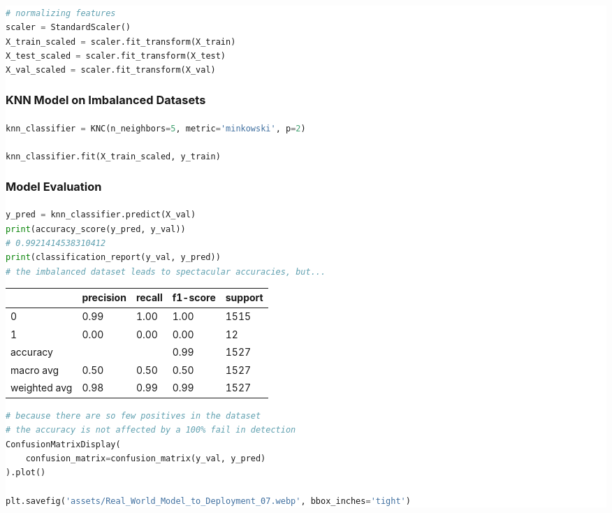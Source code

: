 ```python
# normalizing features
scaler = StandardScaler()
X_train_scaled = scaler.fit_transform(X_train)
X_test_scaled = scaler.fit_transform(X_test)
X_val_scaled = scaler.fit_transform(X_val)
```

### KNN Model on Imbalanced Datasets

```python
knn_classifier = KNC(n_neighbors=5, metric='minkowski', p=2)

knn_classifier.fit(X_train_scaled, y_train)
```

### Model Evaluation

```python
y_pred = knn_classifier.predict(X_val)
print(accuracy_score(y_pred, y_val))
# 0.9921414538310412
print(classification_report(y_val, y_pred))
# the imbalanced dataset leads to spectacular accuracies, but...
```

|    |   precision | recall | f1-score | support |
| -- | -- | -- | -- | -- |
|      0   |  0.99 | 1.00 | 1.00 | 1515 |
|      1   |  0.00 | 0.00 | 0.00 |   12 |
|     accuracy |       |      | 0.99 | 1527 |
|    macro avg |  0.50 | 0.50 | 0.50 | 1527 |
| weighted avg |  0.98 | 0.99 | 0.99 | 1527 |

```python
# because there are so few positives in the dataset
# the accuracy is not affected by a 100% fail in detection
ConfusionMatrixDisplay(
    confusion_matrix=confusion_matrix(y_val, y_pred)
).plot()

plt.savefig('assets/Real_World_Model_to_Deployment_07.webp', bbox_inches='tight')
```
